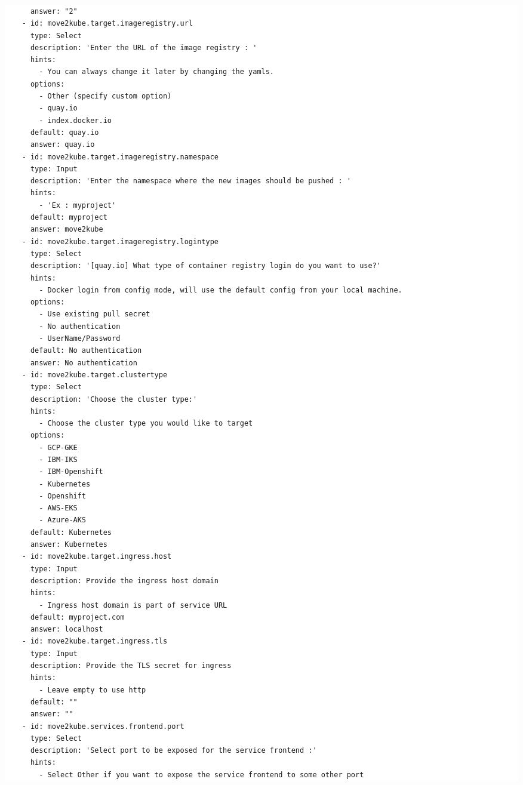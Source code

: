           answer: "2"
        - id: move2kube.target.imageregistry.url
          type: Select
          description: 'Enter the URL of the image registry : '
          hints:
            - You can always change it later by changing the yamls.
          options:
            - Other (specify custom option)
            - quay.io
            - index.docker.io
          default: quay.io
          answer: quay.io
        - id: move2kube.target.imageregistry.namespace
          type: Input
          description: 'Enter the namespace where the new images should be pushed : '
          hints:
            - 'Ex : myproject'
          default: myproject
          answer: move2kube
        - id: move2kube.target.imageregistry.logintype
          type: Select
          description: '[quay.io] What type of container registry login do you want to use?'
          hints:
            - Docker login from config mode, will use the default config from your local machine.
          options:
            - Use existing pull secret
            - No authentication
            - UserName/Password
          default: No authentication
          answer: No authentication
        - id: move2kube.target.clustertype
          type: Select
          description: 'Choose the cluster type:'
          hints:
            - Choose the cluster type you would like to target
          options:
            - GCP-GKE
            - IBM-IKS
            - IBM-Openshift
            - Kubernetes
            - Openshift
            - AWS-EKS
            - Azure-AKS
          default: Kubernetes
          answer: Kubernetes
        - id: move2kube.target.ingress.host
          type: Input
          description: Provide the ingress host domain
          hints:
            - Ingress host domain is part of service URL
          default: myproject.com
          answer: localhost
        - id: move2kube.target.ingress.tls
          type: Input
          description: Provide the TLS secret for ingress
          hints:
            - Leave empty to use http
          default: ""
          answer: ""
        - id: move2kube.services.frontend.port
          type: Select
          description: 'Select port to be exposed for the service frontend :'
          hints:
            - Select Other if you want to expose the service frontend to some other port